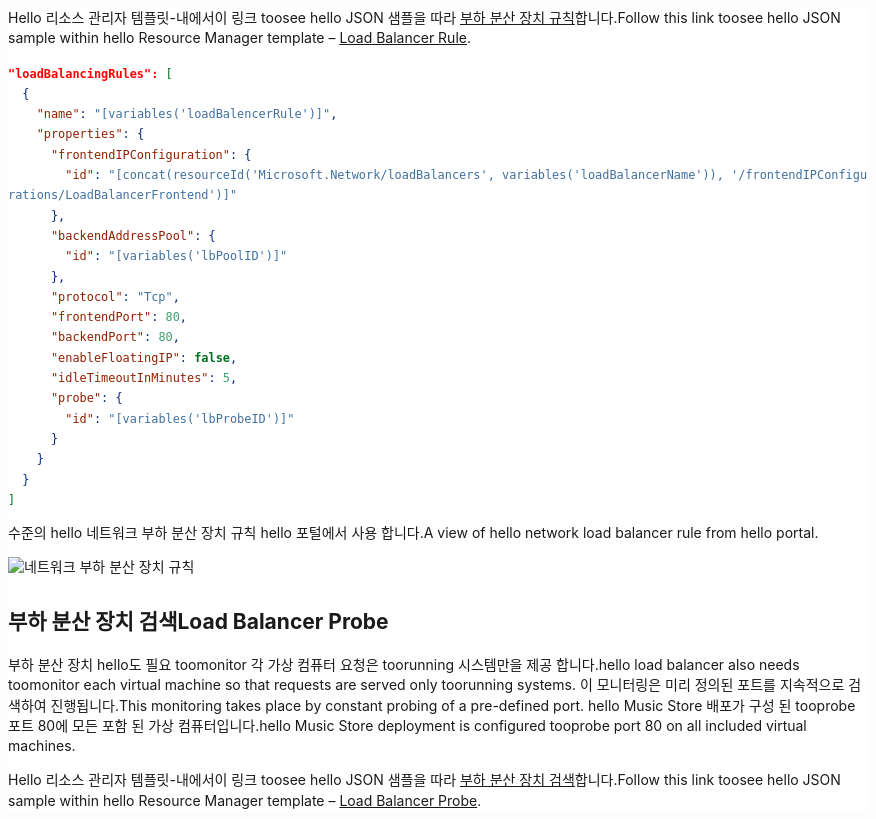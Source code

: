<span data-ttu-id="c26fb-138">Hello 리소스 관리자 템플릿-내에서이 링크 toosee hello JSON 샘플을 따라 [부하 분산 장치 규칙](https://github.com/Microsoft/dotnet-core-sample-templates/blob/master/dotnet-core-music-linux/azuredeploy.json#L270)합니다.</span><span class="sxs-lookup"><span data-stu-id="c26fb-138">Follow this link toosee hello JSON sample within hello Resource Manager template – [Load Balancer Rule](https://github.com/Microsoft/dotnet-core-sample-templates/blob/master/dotnet-core-music-linux/azuredeploy.json#L270).</span></span>

```json
"loadBalancingRules": [
  {
    "name": "[variables('loadBalencerRule')]",
    "properties": {
      "frontendIPConfiguration": {
        "id": "[concat(resourceId('Microsoft.Network/loadBalancers', variables('loadBalancerName')), '/frontendIPConfigurations/LoadBalancerFrontend')]"
      },
      "backendAddressPool": {
        "id": "[variables('lbPoolID')]"
      },
      "protocol": "Tcp",
      "frontendPort": 80,
      "backendPort": 80,
      "enableFloatingIP": false,
      "idleTimeoutInMinutes": 5,
      "probe": {
        "id": "[variables('lbProbeID')]"
      }
    }
  }
]
```

<span data-ttu-id="c26fb-139">수준의 hello 네트워크 부하 분산 장치 규칙 hello 포털에서 사용 합니다.</span><span class="sxs-lookup"><span data-stu-id="c26fb-139">A view of hello network load balancer rule from hello portal.</span></span>

![네트워크 부하 분산 장치 규칙](./media/dotnet-core-4-availability-scale/lbrule.png)

## <a name="load-balancer-probe"></a><span data-ttu-id="c26fb-141">부하 분산 장치 검색</span><span class="sxs-lookup"><span data-stu-id="c26fb-141">Load Balancer Probe</span></span>
<span data-ttu-id="c26fb-142">부하 분산 장치 hello도 필요 toomonitor 각 가상 컴퓨터 요청은 toorunning 시스템만을 제공 합니다.</span><span class="sxs-lookup"><span data-stu-id="c26fb-142">hello load balancer also needs toomonitor each virtual machine so that requests are served only toorunning systems.</span></span> <span data-ttu-id="c26fb-143">이 모니터링은 미리 정의된 포트를 지속적으로 검색하여 진행됩니다.</span><span class="sxs-lookup"><span data-stu-id="c26fb-143">This monitoring takes place by constant probing of a pre-defined port.</span></span> <span data-ttu-id="c26fb-144">hello Music Store 배포가 구성 된 tooprobe 포트 80에 모든 포함 된 가상 컴퓨터입니다.</span><span class="sxs-lookup"><span data-stu-id="c26fb-144">hello Music Store deployment is configured tooprobe port 80 on all included virtual machines.</span></span> 

<span data-ttu-id="c26fb-145">Hello 리소스 관리자 템플릿-내에서이 링크 toosee hello JSON 샘플을 따라 [부하 분산 장치 검색](https://github.com/Microsoft/dotnet-core-sample-templates/blob/master/dotnet-core-music-linux/azuredeploy.json#L257)합니다.</span><span class="sxs-lookup"><span data-stu-id="c26fb-145">Follow this link toosee hello JSON sample within hello Resource Manager template – [Load Balancer Probe](https://github.com/Microsoft/dotnet-core-sample-templates/blob/master/dotnet-core-music-linux/azuredeploy.json#L257).</span></span>
